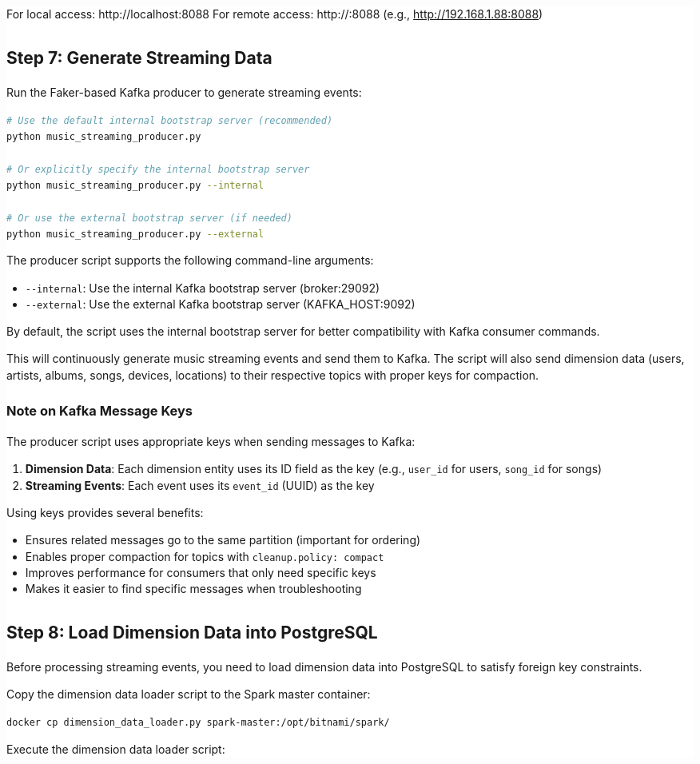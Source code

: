 For local access: http://localhost:8088
For remote access: http://<raspberry-pi-ip-address>:8088 (e.g., http://192.168.1.88:8088)

## Step 7: Generate Streaming Data

Run the Faker-based Kafka producer to generate streaming events:

```bash
# Use the default internal bootstrap server (recommended)
python music_streaming_producer.py

# Or explicitly specify the internal bootstrap server
python music_streaming_producer.py --internal

# Or use the external bootstrap server (if needed)
python music_streaming_producer.py --external
```

The producer script supports the following command-line arguments:
- `--internal`: Use the internal Kafka bootstrap server (broker:29092)
- `--external`: Use the external Kafka bootstrap server (KAFKA_HOST:9092)

By default, the script uses the internal bootstrap server for better compatibility with Kafka consumer commands.

This will continuously generate music streaming events and send them to Kafka. The script will also send dimension data (users, artists, albums, songs, devices, locations) to their respective topics with proper keys for compaction.

### Note on Kafka Message Keys

The producer script uses appropriate keys when sending messages to Kafka:

1. **Dimension Data**: Each dimension entity uses its ID field as the key (e.g., `user_id` for users, `song_id` for songs)
2. **Streaming Events**: Each event uses its `event_id` (UUID) as the key

Using keys provides several benefits:
- Ensures related messages go to the same partition (important for ordering)
- Enables proper compaction for topics with `cleanup.policy: compact`
- Improves performance for consumers that only need specific keys
- Makes it easier to find specific messages when troubleshooting

## Step 8: Load Dimension Data into PostgreSQL

Before processing streaming events, you need to load dimension data into PostgreSQL to satisfy foreign key constraints.

Copy the dimension data loader script to the Spark master container:

```bash
docker cp dimension_data_loader.py spark-master:/opt/bitnami/spark/
```

Execute the dimension data loader script:
